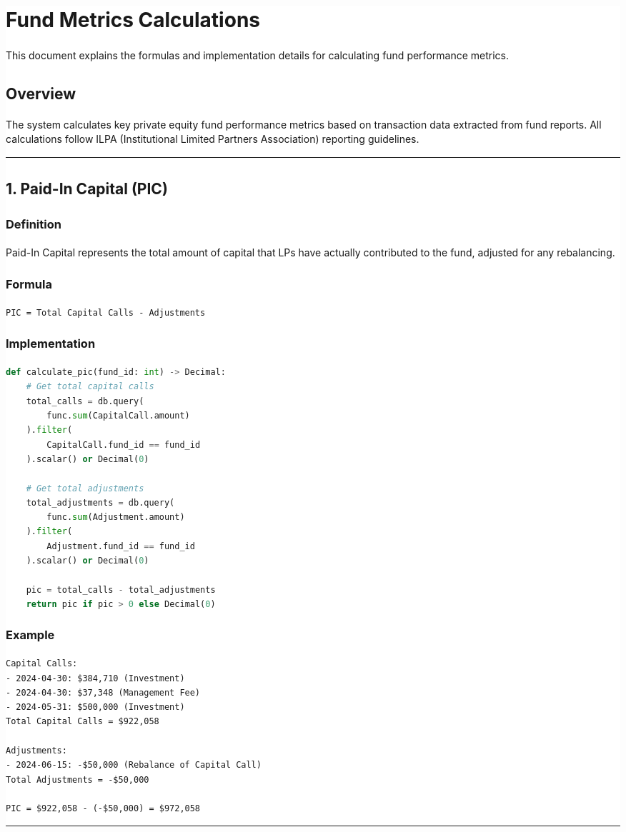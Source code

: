 # Fund Metrics Calculations

This document explains the formulas and implementation details for calculating fund performance metrics.

## Overview

The system calculates key private equity fund performance metrics based on transaction data extracted from fund reports. All calculations follow ILPA (Institutional Limited Partners Association) reporting guidelines.

---

## 1. Paid-In Capital (PIC)

### Definition
Paid-In Capital represents the total amount of capital that LPs have actually contributed to the fund, adjusted for any rebalancing.

### Formula
```
PIC = Total Capital Calls - Adjustments
```

### Implementation
```python
def calculate_pic(fund_id: int) -> Decimal:
    # Get total capital calls
    total_calls = db.query(
        func.sum(CapitalCall.amount)
    ).filter(
        CapitalCall.fund_id == fund_id
    ).scalar() or Decimal(0)
    
    # Get total adjustments
    total_adjustments = db.query(
        func.sum(Adjustment.amount)
    ).filter(
        Adjustment.fund_id == fund_id
    ).scalar() or Decimal(0)
    
    pic = total_calls - total_adjustments
    return pic if pic > 0 else Decimal(0)
```

### Example
```
Capital Calls:
- 2024-04-30: $384,710 (Investment)
- 2024-04-30: $37,348 (Management Fee)
- 2024-05-31: $500,000 (Investment)
Total Capital Calls = $922,058

Adjustments:
- 2024-06-15: -$50,000 (Rebalance of Capital Call)
Total Adjustments = -$50,000

PIC = $922,058 - (-$50,000) = $972,058
```

---